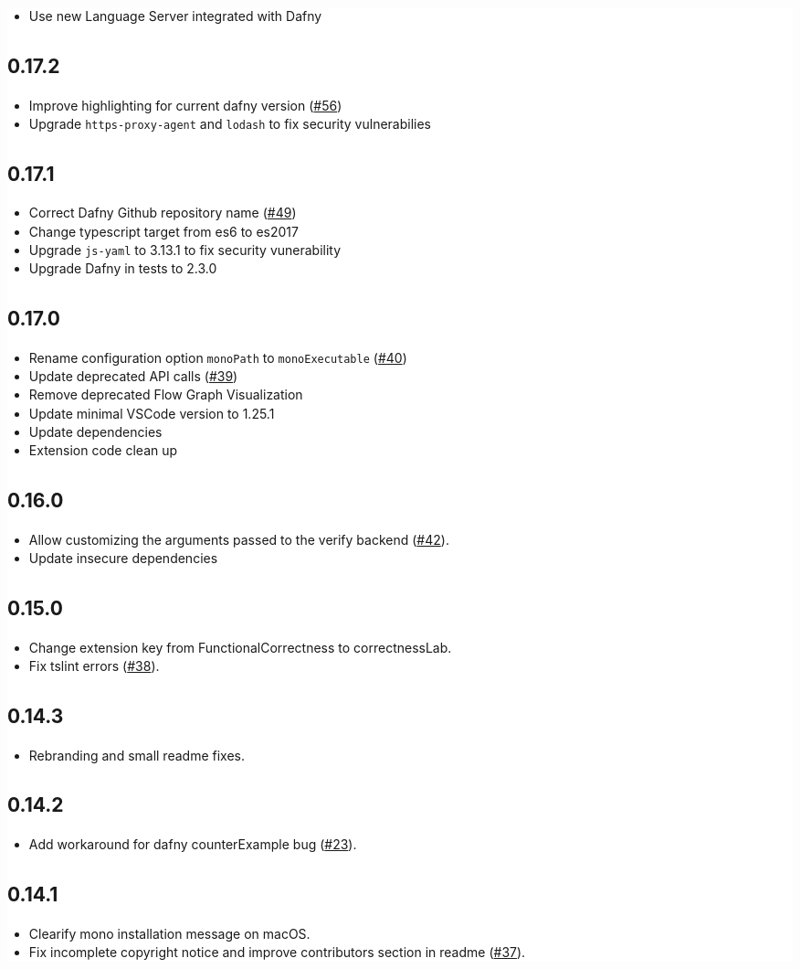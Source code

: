 - Use new Language Server integrated with Dafny

## 0.17.2

- Improve highlighting for current dafny version ([#56](https://github.com/DafnyVSCode/Dafny-VSCode/pull/56))
- Upgrade `https-proxy-agent` and `lodash` to fix security vulnerabilies

## 0.17.1

- Correct Dafny Github repository name ([#49](https://github.com/DafnyVSCode/Dafny-VSCode/issues/49))
- Change typescript target from es6 to es2017
- Upgrade `js-yaml` to 3.13.1 to fix security vunerability
- Upgrade Dafny in tests to 2.3.0

## 0.17.0

- Rename configuration option `monoPath` to `monoExecutable` ([#40](https://github.com/DafnyVSCode/Dafny-VSCode/pull/40))
- Update deprecated API calls ([#39](https://github.com/DafnyVSCode/Dafny-VSCode/pull/39))
- Remove deprecated Flow Graph Visualization
- Update minimal VSCode version to 1.25.1
- Update dependencies
- Extension code clean up

## 0.16.0

- Allow customizing the arguments passed to the verify backend ([#42](https://github.com/DafnyVSCode/Dafny-VSCode/pull/42)).
- Update insecure dependencies

## 0.15.0

- Change extension key from FunctionalCorrectness to correctnessLab.
- Fix tslint errors ([#38](https://github.com/DafnyVSCode/Dafny-VSCode/pull/38)).

## 0.14.3

- Rebranding and small readme fixes.

## 0.14.2

- Add workaround for dafny counterExample bug ([#23](https://github.com/DafnyVSCode/Dafny-VSCode/issues/23)).

## 0.14.1

- Clearify mono installation message on macOS.
- Fix incomplete copyright notice and improve contributors section in readme ([#37](https://github.com/DafnyVSCode/Dafny-VSCode/issues/37)).
